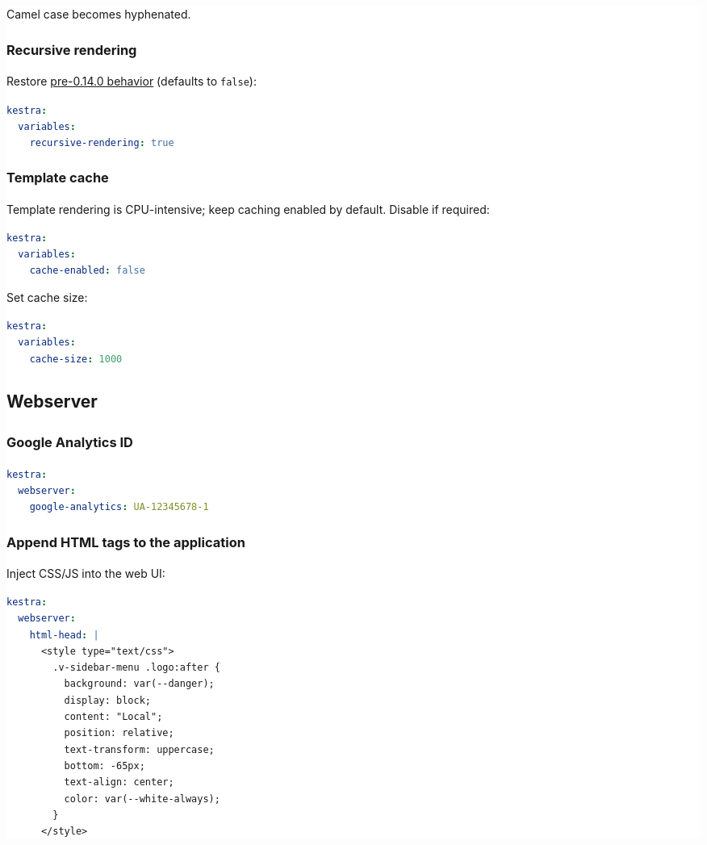 Camel case becomes hyphenated.

### Recursive rendering

Restore [pre-0.14.0 behavior](../11.migration-guide/0.14.0/recursive-rendering.md) (defaults to `false`):

```yaml
kestra:
  variables:
    recursive-rendering: true
```

### Template cache

Template rendering is CPU-intensive; keep caching enabled by default. Disable if required:

```yaml
kestra:
  variables:
    cache-enabled: false
```

Set cache size:

```yaml
kestra:
  variables:
    cache-size: 1000
```

## Webserver

### Google Analytics ID

```yaml
kestra:
  webserver:
    google-analytics: UA-12345678-1
```

### Append HTML tags to the application

Inject CSS/JS into the web UI:

```yaml
kestra:
  webserver:
    html-head: |
      <style type="text/css">
        .v-sidebar-menu .logo:after {
          background: var(--danger);
          display: block;
          content: "Local";
          position: relative;
          text-transform: uppercase;
          bottom: -65px;
          text-align: center;
          color: var(--white-always);
        }
      </style>
```
